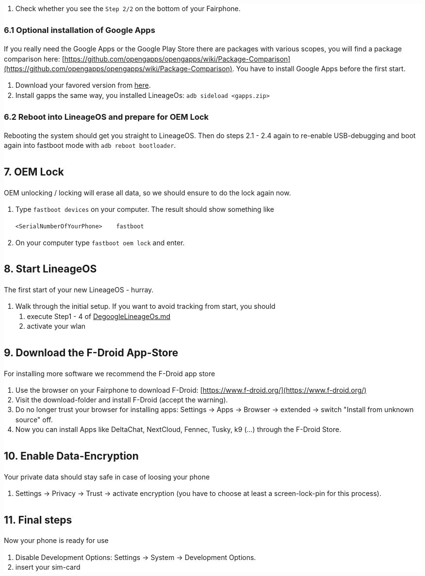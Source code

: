 1. Check whether you see the `Step 2/2` on the bottom of your Fairphone.


### 6.1 Optional installation of Google Apps

If you really need the Google Apps or the Google Play Store there are packages with various scopes, you will find a package comparison here: [https://github.com/opengapps/opengapps/wiki/Package-Comparison](https://github.com/opengapps/opengapps/wiki/Package-Comparison). You have to install Google Apps before the first start.
1. Download your favored version from [here](https://opengapps.org/).
1. Install gapps the same way, you installed LineageOs: `adb sideload <gapps.zip>`

### 6.2 Reboot into LineageOS and prepare for OEM Lock

Rebooting the system should get you straight to LineageOS.
Then do steps 2.1 - 2.4 again to re-enable USB-debugging and boot again into fastboot mode with `adb reboot bootloader`.

## 7. OEM Lock

OEM unlocking / locking will erase all data, so we should ensure to do the lock again now.

1. Type `fastboot devices` on your computer. The result should show something like
   ```
   <SerialNumberOfYourPhone>	fastboot
   ```
1. On your computer type `fastboot oem lock` and enter.


## 8. Start LineageOS

The first start of your new LineageOS - hurray.
1. Walk through the initial setup. If you want to avoid tracking from start, you should 
   1. execute Step1 - 4 of [DegoogleLineageOs.md](DegoogleLineageOs.md)
   2. activate your wlan


## 9. Download the F-Droid App-Store

For installing more software we recommend the F-Droid app store
1. Use the browser on your Fairphone to download F-Droid: [https://www.f-droid.org/](https://www.f-droid.org/)
1. Visit the download-folder and install F-Droid (accept the warning).
1. Do no longer trust your browser for installing apps: Settings -> Apps -> Browser -> extended -> switch "Install from unknown source" off.
1. Now you can install Apps like DeltaChat, NextCloud, Fennec, Tusky, k9 (...) through the F-Droid Store.


## 10. Enable Data-Encryption

Your private data should stay safe in case of loosing your phone
1. Settings -> Privacy -> Trust -> activate encryption (you have to choose at least a screen-lock-pin for this process).

## 11. Final steps

Now your phone is ready for use
1. Disable Development Options: Settings -> System -> Development Options.
1. insert your sim-card
